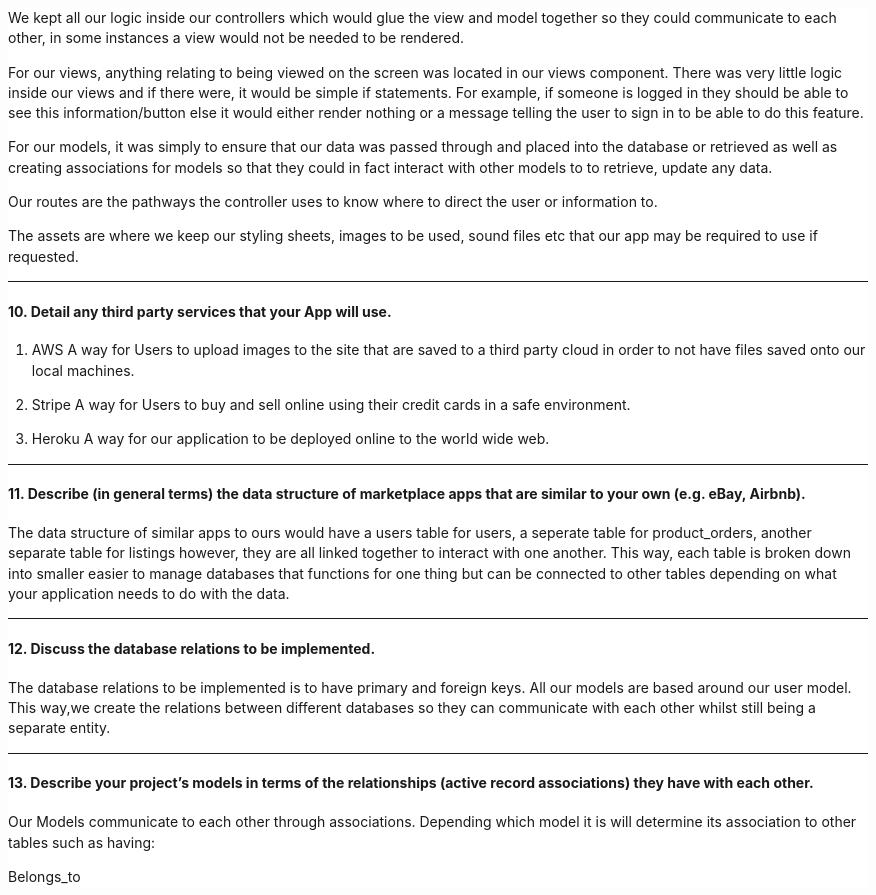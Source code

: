 We kept all our logic inside our controllers which would glue the view and model together so they could communicate to each other, in some instances a view would not be needed to be rendered.

For our views, anything relating to being viewed on the screen was located in our views component. There was very little logic inside our views and if there were, it would be simple if statements. For example, if someone is logged in they should be able to see this information/button else it would either render nothing or a message telling the user to sign in to be able to do this feature.

For our models, it was simply to ensure that our data was passed through and placed into the database or retrieved as well as creating associations for models so that they could in fact interact with other models to to retrieve, update any data.

Our routes are the pathways the controller uses to know where to direct the user or information to.

The assets are where we keep our styling sheets, images to be used, sound files etc that our app may be required to use if requested.

---

<h4>10. Detail any third party services that your App will use.</h4>

1. AWS
   A way for Users to upload images to the site that are saved to a third party cloud in order to not have files saved onto our local machines.

2. Stripe
   A way for Users to buy and sell online using their credit cards in a safe environment.

3. Heroku
   A way for our application to be deployed online to the world wide web.

---

<h4>11. Describe (in general terms) the data structure of marketplace apps that are similar to your own (e.g. eBay, Airbnb).</h4>

The data structure of similar apps to ours would have a users table for users, a seperate table for product_orders, another separate table for listings however, they are all linked together to interact with one another. This way, each table is broken down into smaller easier to manage databases that functions for one thing but can be connected to other tables depending on what your application needs to do with the data.

---

<h4>12. Discuss the database relations to be implemented.</h4>

The database relations to be implemented is to have primary and foreign keys. All our models are based around our user model. This way,we create the relations between different databases so they can communicate with each other whilst still being a separate entity.

---

<h4>13. Describe your project’s models in terms of the relationships (active record associations) they have with each other. </h4>

Our Models communicate to each other through associations. Depending which model it is will determine its association to other tables such as having:

Belongs_to
